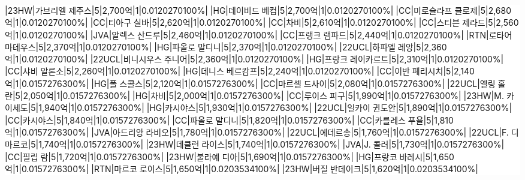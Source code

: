 |23HW|가브리엘 제주스|5|2,700억|1|0.0120270100%|
|HG|데이비드 베컴|5|2,700억|1|0.0120270100%|
|CC|미로슬라프 클로제|5|2,680억|1|0.0120270100%|
|CC|티아구 실바|5|2,620억|1|0.0120270100%|
|CC|차비|5|2,610억|1|0.0120270100%|
|CC|스티븐 제라드|5|2,560억|1|0.0120270100%|
|JVA|알렉스 산드루|5|2,460억|1|0.0120270100%|
|CC|프랭크 램파드|5|2,440억|1|0.0120270100%|
|RTN|로타어 마테우스|5|2,370억|1|0.0120270100%|
|HG|파올로 말디니|5|2,370억|1|0.0120270100%|
|22UCL|하파엘 레앙|5|2,360억|1|0.0120270100%|
|22UCL|비니시우스 주니어|5|2,360억|1|0.0120270100%|
|HG|프랑크 레이카르트|5|2,310억|1|0.0120270100%|
|CC|샤비 알론소|5|2,260억|1|0.0120270100%|
|HG|데니스 베르캄프|5|2,240억|1|0.0120270100%|
|CC|이반 페리시치|5|2,140억|1|0.0157276300%|
|HG|폴 스콜스|5|2,120억|1|0.0157276300%|
|CC|마르셀 드사이|5|2,080억|1|0.0157276300%|
|22UCL|엘링 홀란|5|2,050억|1|0.0157276300%|
|HG|차비|5|2,000억|1|0.0157276300%|
|CC|루이스 피구|5|1,990억|1|0.0157276300%|
|23HW|M. 카이세도|5|1,940억|1|0.0157276300%|
|HG|카시야스|5|1,930억|1|0.0157276300%|
|22UCL|일카이 귄도안|5|1,890억|1|0.0157276300%|
|CC|카시야스|5|1,840억|1|0.0157276300%|
|CC|파올로 말디니|5|1,820억|1|0.0157276300%|
|CC|카를레스 푸욜|5|1,810억|1|0.0157276300%|
|JVA|아드리앙 라비오|5|1,780억|1|0.0157276300%|
|22UCL|에데르송|5|1,760억|1|0.0157276300%|
|22UCL|F. 디마르코|5|1,740억|1|0.0157276300%|
|23HW|데클런 라이스|5|1,740억|1|0.0157276300%|
|JVA|J. 콜러|5|1,730억|1|0.0157276300%|
|CC|필립 람|5|1,720억|1|0.0157276300%|
|23HW|불라예 디아|5|1,690억|1|0.0157276300%|
|HG|프랑코 바레시|5|1,650억|1|0.0157276300%|
|RTN|마르코 로이스|5|1,650억|1|0.0203534100%|
|23HW|버질 반데이크|5|1,620억|1|0.0203534100%|